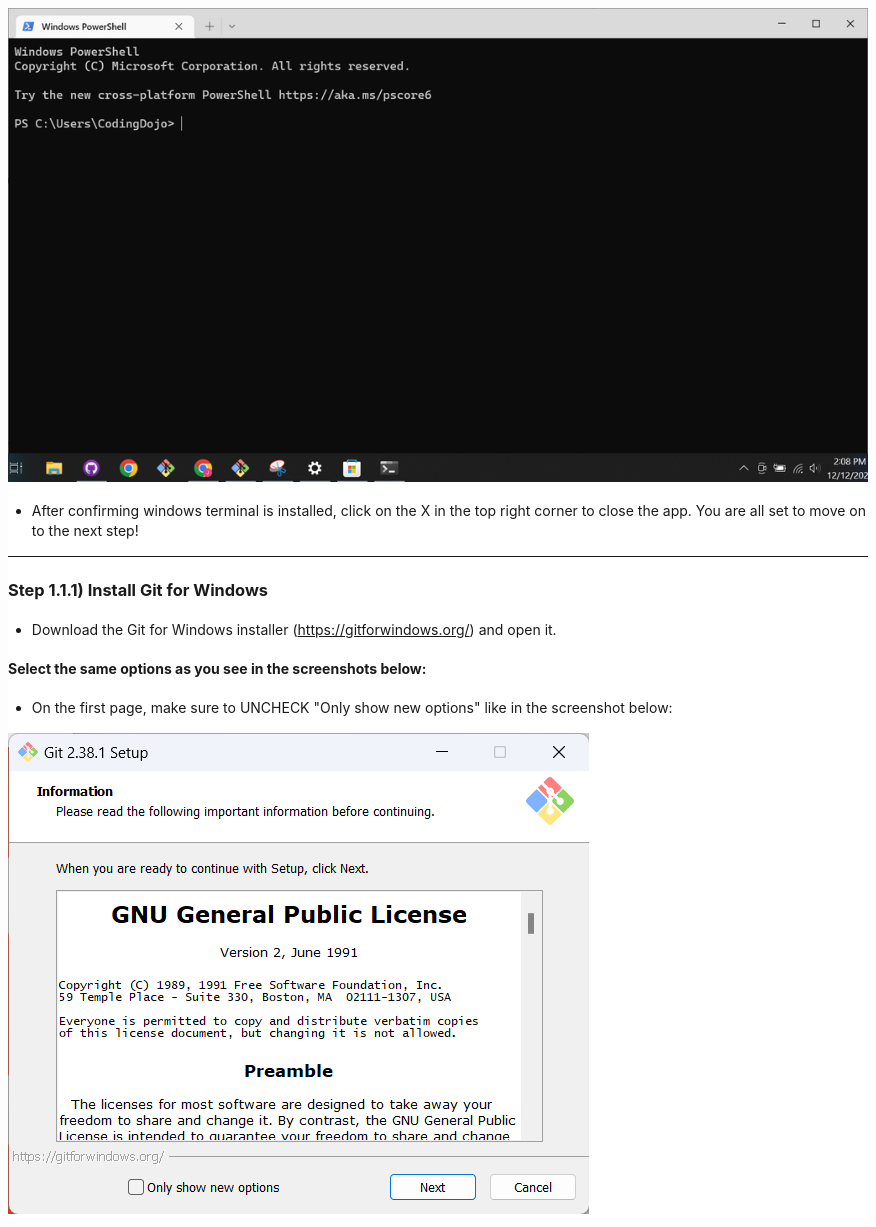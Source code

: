 <img src="images/1670873594__4_open_windows_terminal.png" />

- After confirming windows terminal is installed, click on the X in the top right corner to close the app. You are all set to move on to the next step!

------

### Step 1.1.1) Install Git for Windows

- Download the Git for Windows installer (https://gitforwindows.org/) and open it.

#### Select the same options as you see in the screenshots below:

- On the first page, make sure to UNCHECK "Only show new options" like in the screenshot below:

<img src="images/1670711700__Screenshot_20221210_050015.png" />